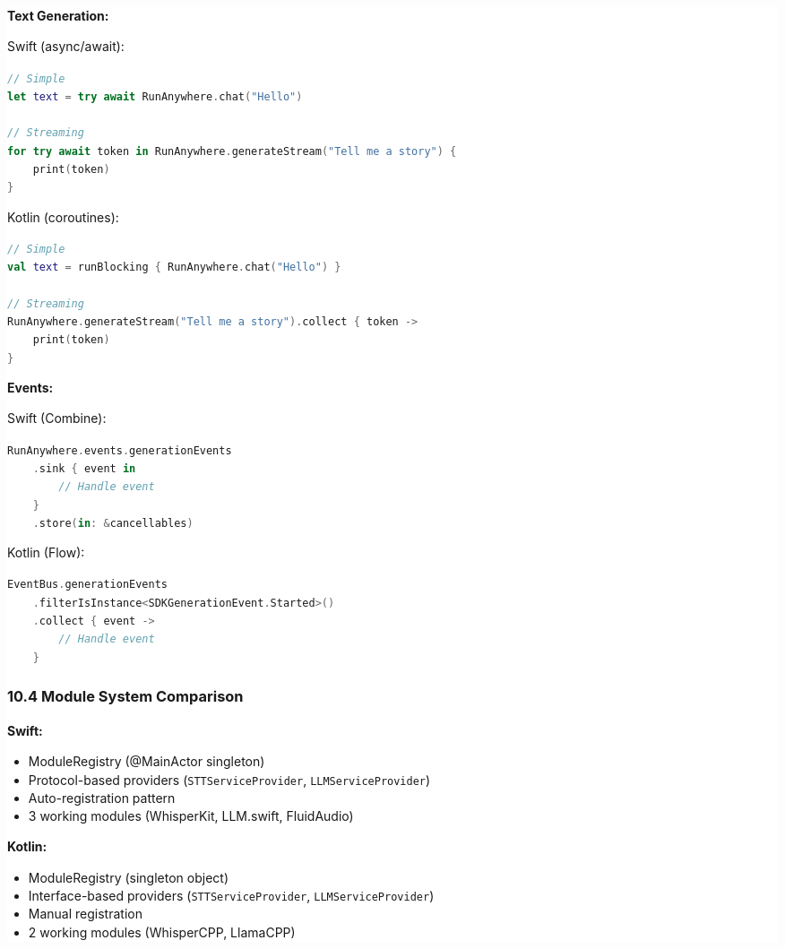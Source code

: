 **Text Generation:**

Swift (async/await):
```swift
// Simple
let text = try await RunAnywhere.chat("Hello")

// Streaming
for try await token in RunAnywhere.generateStream("Tell me a story") {
    print(token)
}
```

Kotlin (coroutines):
```kotlin
// Simple
val text = runBlocking { RunAnywhere.chat("Hello") }

// Streaming
RunAnywhere.generateStream("Tell me a story").collect { token ->
    print(token)
}
```

**Events:**

Swift (Combine):
```swift
RunAnywhere.events.generationEvents
    .sink { event in
        // Handle event
    }
    .store(in: &cancellables)
```

Kotlin (Flow):
```kotlin
EventBus.generationEvents
    .filterIsInstance<SDKGenerationEvent.Started>()
    .collect { event ->
        // Handle event
    }
```

### 10.4 Module System Comparison

**Swift:**
- ModuleRegistry (@MainActor singleton)
- Protocol-based providers (`STTServiceProvider`, `LLMServiceProvider`)
- Auto-registration pattern
- 3 working modules (WhisperKit, LLM.swift, FluidAudio)

**Kotlin:**
- ModuleRegistry (singleton object)
- Interface-based providers (`STTServiceProvider`, `LLMServiceProvider`)
- Manual registration
- 2 working modules (WhisperCPP, LlamaCPP)
